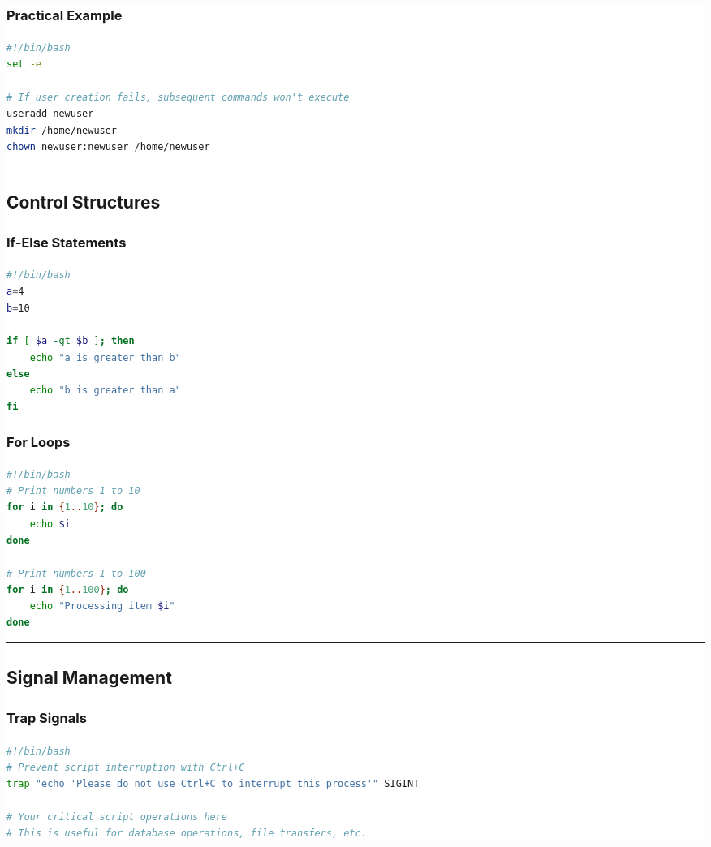 ### Practical Example
```bash
#!/bin/bash
set -e

# If user creation fails, subsequent commands won't execute
useradd newuser
mkdir /home/newuser
chown newuser:newuser /home/newuser
```

---

## Control Structures

### If-Else Statements
```bash
#!/bin/bash
a=4
b=10

if [ $a -gt $b ]; then
    echo "a is greater than b"
else
    echo "b is greater than a"
fi
```

### For Loops
```bash
#!/bin/bash
# Print numbers 1 to 10
for i in {1..10}; do
    echo $i
done

# Print numbers 1 to 100
for i in {1..100}; do
    echo "Processing item $i"
done
```

---

## Signal Management

### Trap Signals
```bash
#!/bin/bash
# Prevent script interruption with Ctrl+C
trap "echo 'Please do not use Ctrl+C to interrupt this process'" SIGINT

# Your critical script operations here
# This is useful for database operations, file transfers, etc.
```
